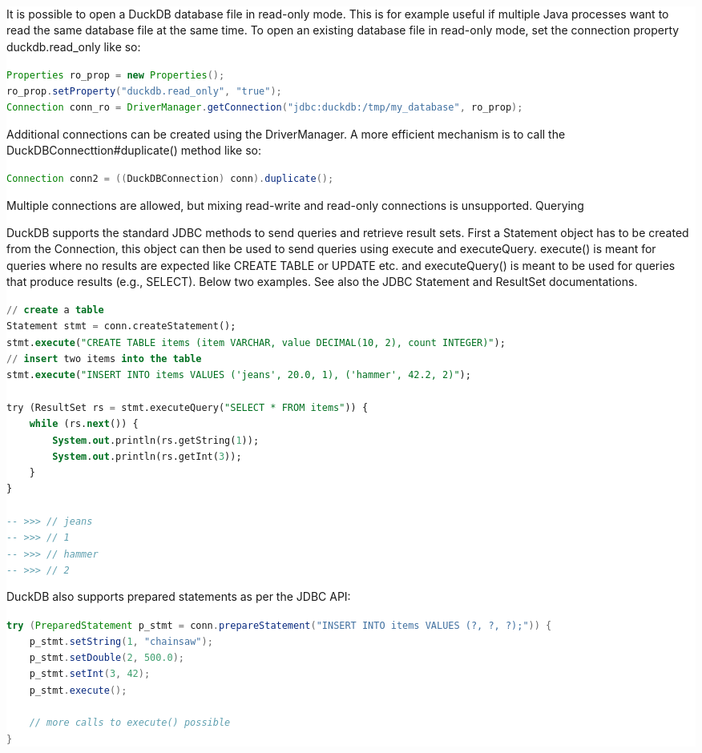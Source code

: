 It is possible to open a DuckDB database file in read-only mode. This is for example useful if multiple Java processes want to read the same database file at the same time. To open an existing database file in read-only mode, set the connection property duckdb.read_only like so:
```java
Properties ro_prop = new Properties();
ro_prop.setProperty("duckdb.read_only", "true");
Connection conn_ro = DriverManager.getConnection("jdbc:duckdb:/tmp/my_database", ro_prop);
```
Additional connections can be created using the DriverManager. A more efficient mechanism is to call the DuckDBConnecttion#duplicate() method like so:
```java
Connection conn2 = ((DuckDBConnection) conn).duplicate();
```
Multiple connections are allowed, but mixing read-write and read-only connections is unsupported.
Querying

DuckDB supports the standard JDBC methods to send queries and retrieve result sets. First a Statement object has to be created from the Connection, this object can then be used to send queries using execute and executeQuery. execute() is meant for queries where no results are expected like CREATE TABLE or UPDATE etc. and executeQuery() is meant to be used for queries that produce results (e.g., SELECT). Below two examples. See also the JDBC Statement and ResultSet documentations.
```sql
// create a table
Statement stmt = conn.createStatement();
stmt.execute("CREATE TABLE items (item VARCHAR, value DECIMAL(10, 2), count INTEGER)");
// insert two items into the table
stmt.execute("INSERT INTO items VALUES ('jeans', 20.0, 1), ('hammer', 42.2, 2)");

try (ResultSet rs = stmt.executeQuery("SELECT * FROM items")) {
    while (rs.next()) {
        System.out.println(rs.getString(1));
        System.out.println(rs.getInt(3));
    }
}

-- >>> // jeans
-- >>> // 1
-- >>> // hammer
-- >>> // 2
```

DuckDB also supports prepared statements as per the JDBC API:
```java
try (PreparedStatement p_stmt = conn.prepareStatement("INSERT INTO items VALUES (?, ?, ?);")) {
    p_stmt.setString(1, "chainsaw");
    p_stmt.setDouble(2, 500.0);
    p_stmt.setInt(3, 42);
    p_stmt.execute();
    
    // more calls to execute() possible
}
```

